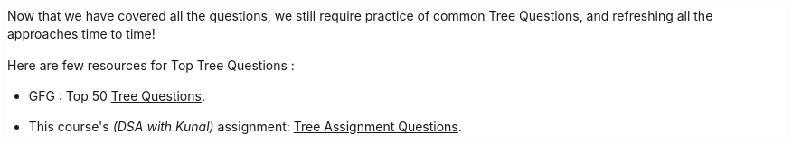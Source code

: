 Now that we have covered all the questions, we still require practice of common Tree Questions, and refreshing all the approaches time to time!


Here are few resources for Top Tree Questions :

- GFG : Top 50 [Tree Questions](https://www.geeksforgeeks.org/top-50-tree-coding-problems-for-interviews/).

- This course's *(DSA with Kunal)* assignment: [Tree Assignment Questions](https://github.com/kunal-kushwaha/DSA-Bootcamp-Java/blob/main/assignments/17-trees.md).